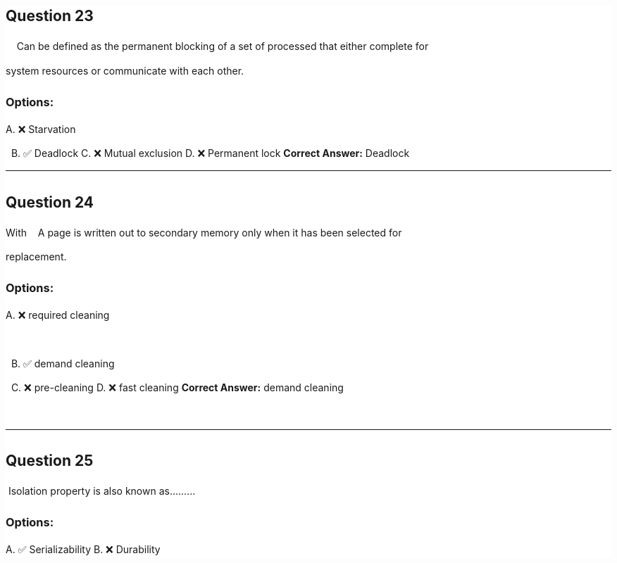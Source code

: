 
## Question 23
&nbsp;&nbsp; &nbsp;Can be defined as the permanent blocking of a set of processed that either complete for<br />

system resources or communicate with each other.

### Options:

A. ❌ Starvation



&nbsp;
B. ✅ Deadlock
C. ❌ Mutual exclusion
D. ❌ Permanent lock
**Correct Answer:** Deadlock

---

## Question 24
With&nbsp;&nbsp; &nbsp;A page is written out to secondary memory only when it has been selected for<br />

replacement.

### Options:

A. ❌ required cleaning<br />

&nbsp;<br />

&nbsp;
B. ✅ demand cleaning



&nbsp;
C. ❌ pre-cleaning
D. ❌ fast cleaning
**Correct Answer:** demand cleaning



&nbsp;

---

## Question 25
&nbsp;Isolation property is also known as.........

### Options:

A. ✅ Serializability
B. ❌ Durability
